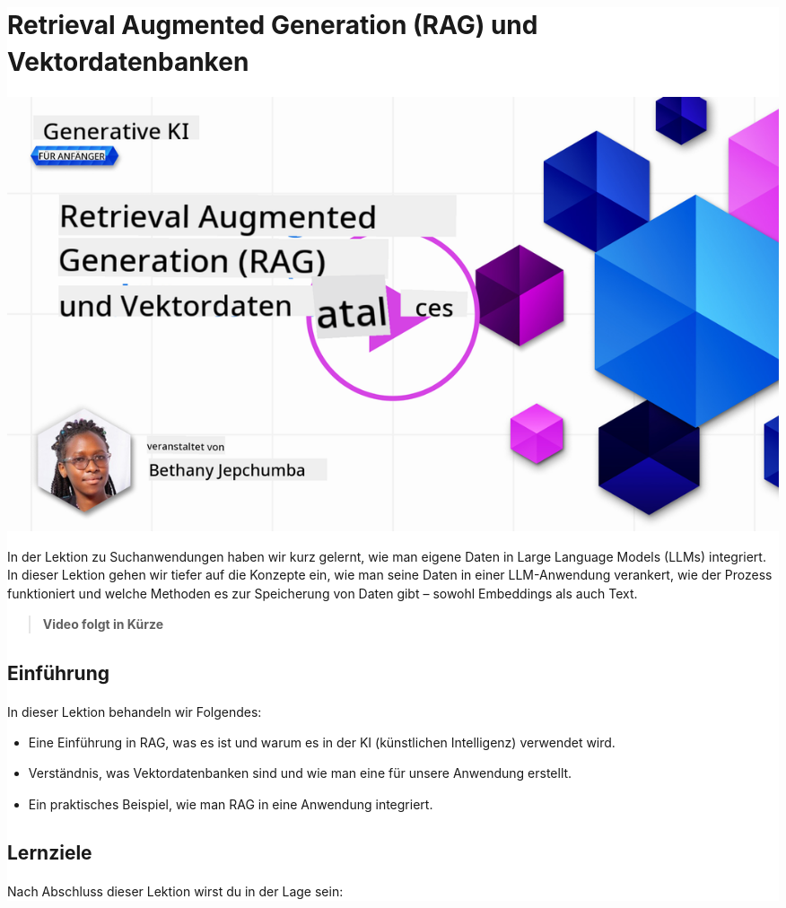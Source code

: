 
# Retrieval Augmented Generation (RAG) und Vektordatenbanken

[![Retrieval Augmented Generation (RAG) und Vektordatenbanken](../../../translated_images/15-lesson-banner.ac49e59506175d4fc6ce521561dab2f9ccc6187410236376cfaed13cde371b90.de.png)](https://aka.ms/gen-ai-lesson15-gh?WT.mc_id=academic-105485-koreyst)

In der Lektion zu Suchanwendungen haben wir kurz gelernt, wie man eigene Daten in Large Language Models (LLMs) integriert. In dieser Lektion gehen wir tiefer auf die Konzepte ein, wie man seine Daten in einer LLM-Anwendung verankert, wie der Prozess funktioniert und welche Methoden es zur Speicherung von Daten gibt – sowohl Embeddings als auch Text.

> **Video folgt in Kürze**

## Einführung

In dieser Lektion behandeln wir Folgendes:

- Eine Einführung in RAG, was es ist und warum es in der KI (künstlichen Intelligenz) verwendet wird.

- Verständnis, was Vektordatenbanken sind und wie man eine für unsere Anwendung erstellt.

- Ein praktisches Beispiel, wie man RAG in eine Anwendung integriert.

## Lernziele

Nach Abschluss dieser Lektion wirst du in der Lage sein:
